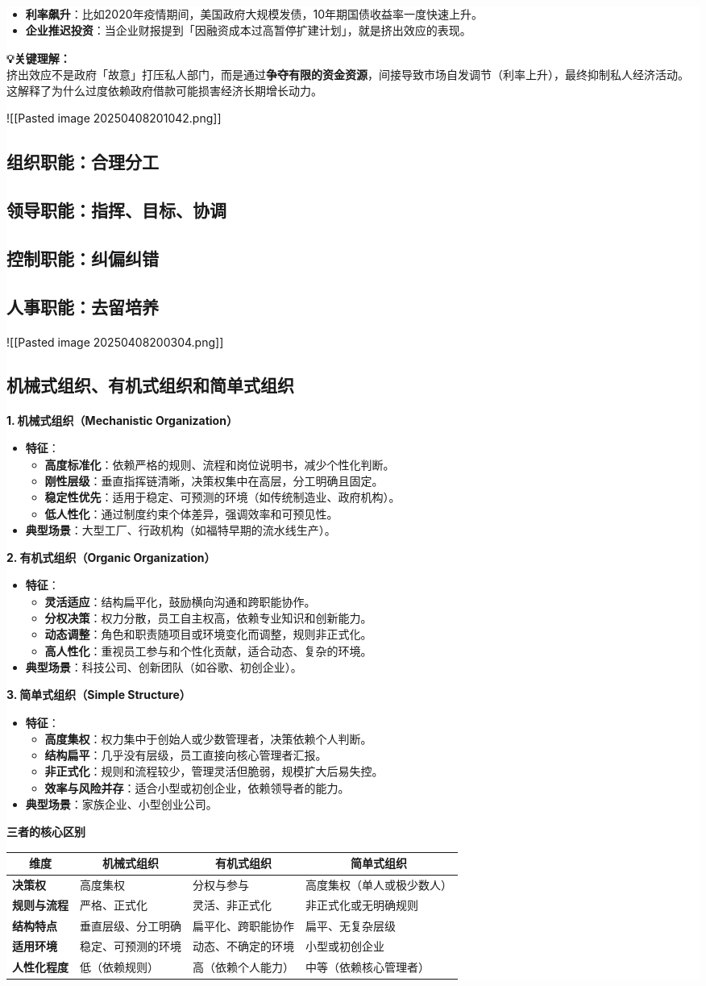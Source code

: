 - ​**利率飙升**​：比如2020年疫情期间，美国政府大规模发债，10年期国债收益率一度快速上升。
- ​**企业推迟投资**​：当企业财报提到「因融资成本过高暂停扩建计划」，就是挤出效应的表现。

​**💡关键理解：​**​  
挤出效应不是政府「故意」打压私人部门，而是通过 ​**争夺有限的资金资源**，间接导致市场自发调节（利率上升），最终抑制私人经济活动。这解释了为什么过度依赖政府借款可能损害经济长期增长动力。


![[Pasted image 20250408201042.png]]
## 组织职能：合理分工
## 领导职能：指挥、目标、协调
## 控制职能：纠偏纠错
## 人事职能：去留培养

![[Pasted image 20250408200304.png]]
## **机械式组织**、**有机式组织**和**简单式组织**

​**1. 机械式组织（Mechanistic Organization）​**​
- ​**特征**​：
    - ​**高度标准化**​：依赖严格的规则、流程和岗位说明书，减少个性化判断。
    - ​**刚性层级**​：垂直指挥链清晰，决策权集中在高层，分工明确且固定。
    - ​**稳定性优先**​：适用于稳定、可预测的环境（如传统制造业、政府机构）。
    - ​**低人性化**​：通过制度约束个体差异，强调效率和可预见性。
- ​**典型场景**​：大型工厂、行政机构（如福特早期的流水线生产）。    

​**2. 有机式组织（Organic Organization）​**​
- ​**特征**​：
    - ​**灵活适应**​：结构扁平化，鼓励横向沟通和跨职能协作。
    - ​**分权决策**​：权力分散，员工自主权高，依赖专业知识和创新能力。
    - ​**动态调整**​：角色和职责随项目或环境变化而调整，规则非正式化。
    - ​**高人性化**​：重视员工参与和个性化贡献，适合动态、复杂的环境。
- ​**典型场景**​：科技公司、创新团队（如谷歌、初创企业）。
    

​**3. 简单式组织（Simple Structure）​**​
- ​**特征**​：
    - ​**高度集权**​：权力集中于创始人或少数管理者，决策依赖个人判断。
    - ​**结构扁平**​：几乎没有层级，员工直接向核心管理者汇报。
    - ​**非正式化**​：规则和流程较少，管理灵活但脆弱，规模扩大后易失控。
    - ​**效率与风险并存**​：适合小型或初创企业，依赖领导者的能力。
- ​**典型场景**​：家族企业、小型创业公司。

​**三者的核心区别**​

| ​**维度**​    | ​**机械式组织**​ | ​**有机式组织**​ | ​**简单式组织**​   |
| ----------- | ----------- | ----------- | ------------- |
| ​**决策权**​   | 高度集权        | 分权与参与       | 高度集权（单人或极少数人） |
| ​**规则与流程**​ | 严格、正式化      | 灵活、非正式化     | 非正式化或无明确规则    |
| ​**结构特点**​  | 垂直层级、分工明确   | 扁平化、跨职能协作   | 扁平、无复杂层级      |
| ​**适用环境**​  | 稳定、可预测的环境   | 动态、不确定的环境   | 小型或初创企业       |
| ​**人性化程度**​ | 低（依赖规则）     | 高（依赖个人能力）   | 中等（依赖核心管理者）   |
